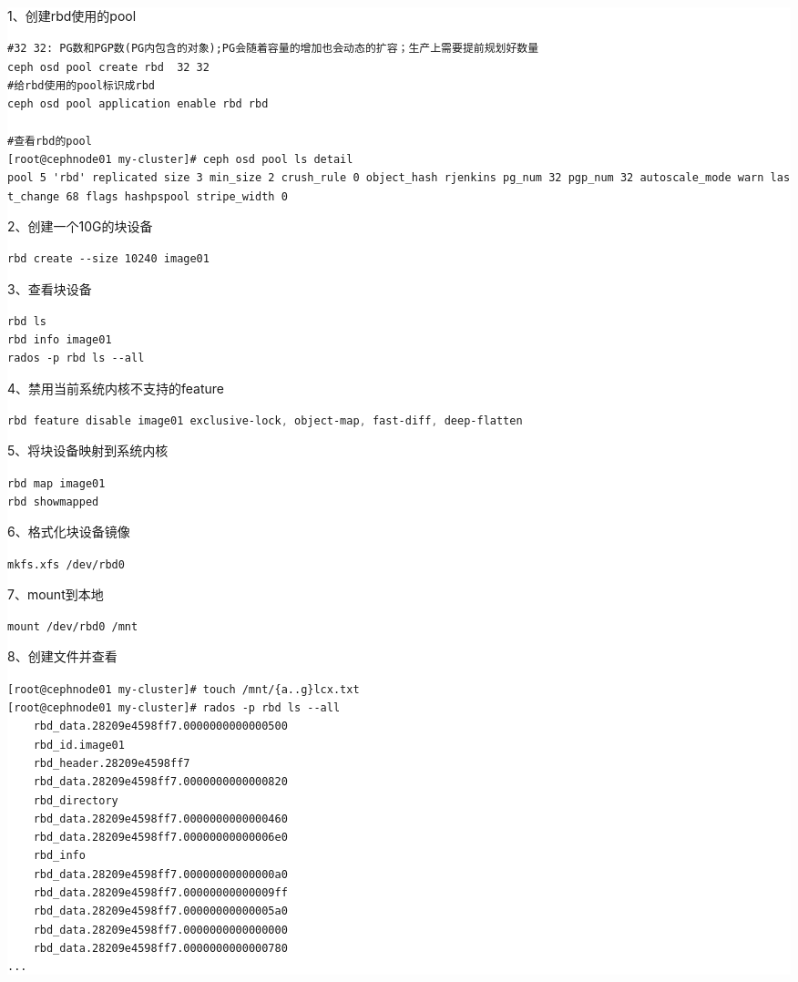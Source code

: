 1、创建rbd使用的pool

```shell
#32 32: PG数和PGP数(PG内包含的对象);PG会随着容量的增加也会动态的扩容；生产上需要提前规划好数量
ceph osd pool create rbd  32 32
#给rbd使用的pool标识成rbd
ceph osd pool application enable rbd rbd 

#查看rbd的pool
[root@cephnode01 my-cluster]# ceph osd pool ls detail
pool 5 'rbd' replicated size 3 min_size 2 crush_rule 0 object_hash rjenkins pg_num 32 pgp_num 32 autoscale_mode warn last_change 68 flags hashpspool stripe_width 0
```

2、创建一个10G的块设备

```shell
rbd create --size 10240 image01 
```

3、查看块设备

```shell
rbd ls
rbd info image01
rados -p rbd ls --all
```

4、禁用当前系统内核不支持的feature

```powershell
rbd feature disable image01 exclusive-lock, object-map, fast-diff, deep-flatten
```

5、将块设备映射到系统内核

```shell
rbd map image01 
rbd showmapped
```

6、格式化块设备镜像

```shell
mkfs.xfs /dev/rbd0
```

7、mount到本地

```shell
mount /dev/rbd0 /mnt
```

8、创建文件并查看

```shell
[root@cephnode01 my-cluster]# touch /mnt/{a..g}lcx.txt
[root@cephnode01 my-cluster]# rados -p rbd ls --all
    rbd_data.28209e4598ff7.0000000000000500
    rbd_id.image01
    rbd_header.28209e4598ff7
    rbd_data.28209e4598ff7.0000000000000820
    rbd_directory
    rbd_data.28209e4598ff7.0000000000000460
    rbd_data.28209e4598ff7.00000000000006e0
    rbd_info
    rbd_data.28209e4598ff7.00000000000000a0
    rbd_data.28209e4598ff7.00000000000009ff
    rbd_data.28209e4598ff7.00000000000005a0
    rbd_data.28209e4598ff7.0000000000000000
    rbd_data.28209e4598ff7.0000000000000780
...
```
